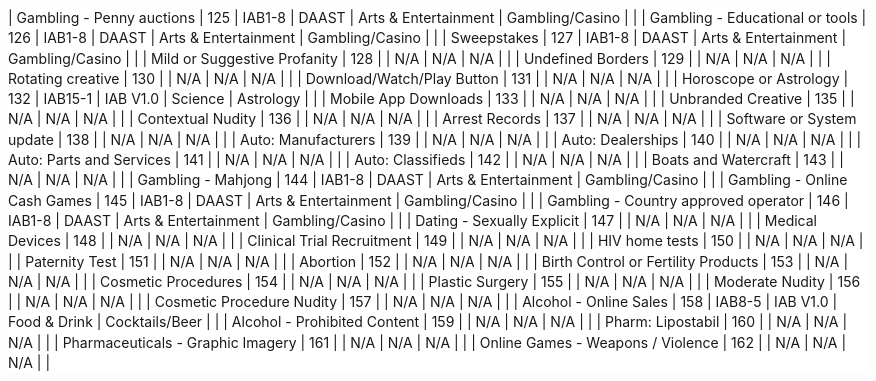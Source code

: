 | Gambling - Penny auctions | 125 | IAB1-8 | DAAST | Arts & Entertainment | Gambling/Casino | |
| Gambling - Educational or tools | 126 | IAB1-8 | DAAST | Arts & Entertainment | Gambling/Casino | |
| Sweepstakes | 127 | IAB1-8 | DAAST | Arts & Entertainment | Gambling/Casino | |
| Mild or Suggestive Profanity | 128 |  | N/A | N/A | N/A | |
| Undefined Borders | 129 |  | N/A | N/A | N/A | |
| Rotating creative | 130 |  | N/A | N/A | N/A | |
| Download/Watch/Play Button | 131 |  | N/A | N/A | N/A | |
| Horoscope or Astrology | 132 | IAB15-1 | IAB V1.0 | Science | Astrology | |
| Mobile App Downloads | 133 |  | N/A | N/A | N/A | |
| Unbranded Creative | 135 |  | N/A | N/A | N/A | |
| Contextual Nudity | 136 |  | N/A | N/A | N/A | |
| Arrest Records | 137 |  | N/A | N/A | N/A | |
| Software or System update | 138 |  | N/A | N/A | N/A | |
| Auto: Manufacturers | 139 |  | N/A | N/A | N/A | |
| Auto: Dealerships | 140 |  | N/A | N/A | N/A | |
| Auto: Parts and Services | 141 |  | N/A | N/A | N/A | |
| Auto: Classifieds | 142 |  | N/A | N/A | N/A | |
| Boats and Watercraft | 143 |  | N/A | N/A | N/A | |
| Gambling - Mahjong | 144 | IAB1-8 | DAAST | Arts & Entertainment | Gambling/Casino | |
| Gambling - Online Cash Games | 145 | IAB1-8 | DAAST | Arts & Entertainment | Gambling/Casino | |
| Gambling - Country approved operator | 146 | IAB1-8 | DAAST | Arts & Entertainment | Gambling/Casino | |
| Dating - Sexually Explicit | 147 |  | N/A | N/A | N/A | |
| Medical Devices | 148 |  | N/A | N/A | N/A | |
| Clinical Trial Recruitment | 149 |  | N/A | N/A | N/A | |
| HIV home tests | 150 |  | N/A | N/A | N/A | |
| Paternity Test | 151 |  | N/A | N/A | N/A | |
| Abortion | 152 |  | N/A | N/A | N/A | |
| Birth Control or Fertility Products | 153 |  | N/A | N/A | N/A | |
| Cosmetic Procedures | 154 |  | N/A | N/A | N/A | |
| Plastic Surgery | 155 |  | N/A | N/A | N/A | |
| Moderate Nudity | 156 |  | N/A | N/A | N/A | |
| Cosmetic Procedure Nudity | 157 |  | N/A | N/A | N/A | |
| Alcohol - Online Sales | 158 | IAB8-5 | IAB V1.0 | Food & Drink | Cocktails/Beer | |
| Alcohol - Prohibited Content | 159 |  | N/A | N/A | N/A | |
| Pharm: Lipostabil | 160 |  | N/A | N/A | N/A | |
| Pharmaceuticals - Graphic Imagery | 161 |  | N/A | N/A | N/A | |
| Online Games - Weapons / Violence | 162 |  | N/A | N/A | N/A | |